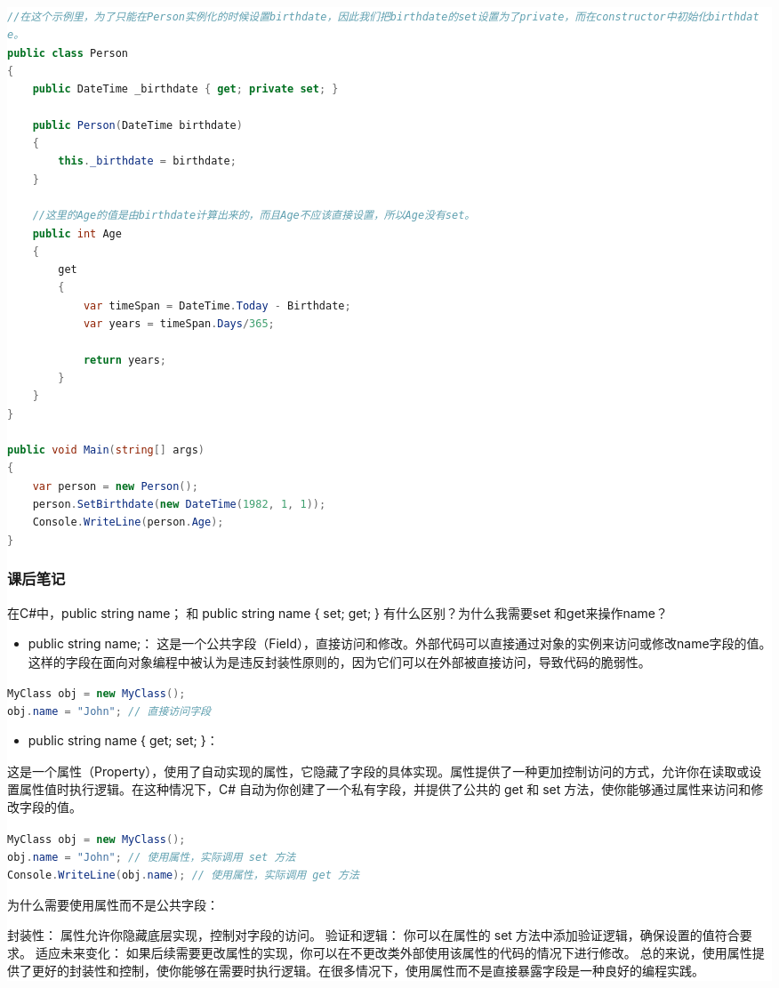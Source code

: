 ```C#
//在这个示例里，为了只能在Person实例化的时候设置birthdate，因此我们把birthdate的set设置为了private，而在constructor中初始化birthdate。
public class Person
{
    public DateTime _birthdate { get; private set; }

    public Person(DateTime birthdate)
    {
        this._birthdate = birthdate;
    }

    //这里的Age的值是由birthdate计算出来的，而且Age不应该直接设置，所以Age没有set。
    public int Age
    {
        get
        {
            var timeSpan = DateTime.Today - Birthdate;
            var years = timeSpan.Days/365;

            return years;
        }
    }
}

public void Main(string[] args)
{
    var person = new Person();
    person.SetBirthdate(new DateTime(1982, 1, 1));
    Console.WriteLine(person.Age);
}
```


### 课后笔记
在C#中，public string name； 和 public string name { set; get; } 有什么区别？为什么我需要set 和get来操作name？

- public string name;：
这是一个公共字段（Field），直接访问和修改。外部代码可以直接通过对象的实例来访问或修改name字段的值。这样的字段在面向对象编程中被认为是违反封装性原则的，因为它们可以在外部被直接访问，导致代码的脆弱性。

```C#
MyClass obj = new MyClass();
obj.name = "John"; // 直接访问字段
```

- public string name { get; set; }：

这是一个属性（Property），使用了自动实现的属性，它隐藏了字段的具体实现。属性提供了一种更加控制访问的方式，允许你在读取或设置属性值时执行逻辑。在这种情况下，C# 自动为你创建了一个私有字段，并提供了公共的 get 和 set 方法，使你能够通过属性来访问和修改字段的值。

```C#
MyClass obj = new MyClass();
obj.name = "John"; // 使用属性，实际调用 set 方法
Console.WriteLine(obj.name); // 使用属性，实际调用 get 方法
```
为什么需要使用属性而不是公共字段：

封装性： 属性允许你隐藏底层实现，控制对字段的访问。
验证和逻辑： 你可以在属性的 set 方法中添加验证逻辑，确保设置的值符合要求。
适应未来变化： 如果后续需要更改属性的实现，你可以在不更改类外部使用该属性的代码的情况下进行修改。
总的来说，使用属性提供了更好的封装性和控制，使你能够在需要时执行逻辑。在很多情况下，使用属性而不是直接暴露字段是一种良好的编程实践。